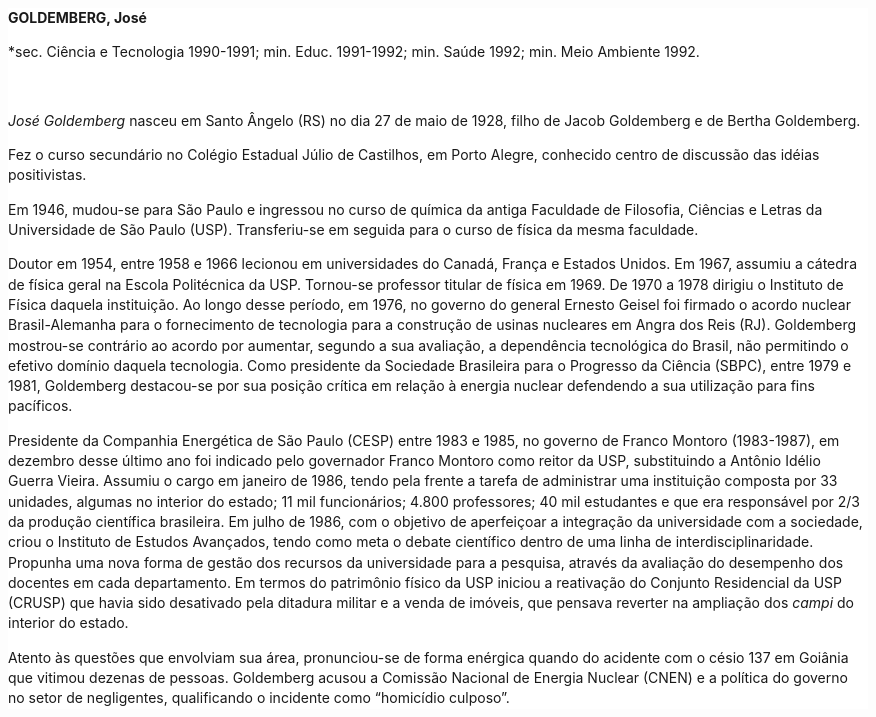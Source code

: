 **GOLDEMBERG, José**

\*sec. Ciência e Tecnologia 1990-1991; min. Educ. 1991-1992; min. Saúde
1992; min. Meio Ambiente 1992.

 

*José Goldemberg* nasceu em Santo Ângelo (RS) no dia 27 de maio de 1928,
filho de Jacob Goldemberg e de Bertha Goldemberg.

Fez o curso secundário no Colégio Estadual Júlio de Castilhos, em Porto
Alegre, conhecido centro de discussão das idéias positivistas.

Em 1946, mudou-se para São Paulo e ingressou no curso de química da
antiga Faculdade de Filosofia, Ciências e Letras da Universidade de São
Paulo (USP). Transferiu-se em seguida para o curso de física da mesma
faculdade.

Doutor em 1954, entre 1958 e 1966 lecionou em universidades do Canadá,
França e Estados Unidos. Em 1967, assumiu a cátedra de física geral na
Escola Politécnica da USP. Tornou-se professor titular de física em
1969. De 1970 a 1978 dirigiu o Instituto de Física daquela instituição.
Ao longo desse período, em 1976, no governo do general Ernesto Geisel
foi firmado o acordo nuclear Brasil-Alemanha para o fornecimento de
tecnologia para a construção de usinas nucleares em Angra dos Reis (RJ).
Goldemberg mostrou-se contrário ao acordo por aumentar, segundo a sua
avaliação, a dependência tecnológica do Brasil, não permitindo o efetivo
domínio daquela tecnologia. Como presidente da Sociedade Brasileira para
o Progresso da Ciência (SBPC), entre 1979 e 1981, Goldemberg destacou-se
por sua posição crítica em relação à energia nuclear defendendo a sua
utilização para fins pacíficos.

Presidente da Companhia Energética de São Paulo (CESP) entre 1983 e
1985, no governo de Franco Montoro (1983-1987), em dezembro desse último
ano foi indicado pelo governador Franco Montoro como reitor da USP,
substituindo a Antônio Idélio Guerra Vieira. Assumiu o cargo em janeiro
de 1986, tendo pela frente a tarefa de administrar uma instituição
composta por 33 unidades, algumas no interior do estado; 11 mil
funcionários; 4.800 professores; 40 mil estudantes e que era responsável
por 2/3 da produção científica brasileira. Em julho de 1986, com o
objetivo de aperfeiçoar a integração da universidade com a sociedade,
criou o Instituto de Estudos Avançados, tendo como meta o debate
científico dentro de uma linha de interdisciplinaridade. Propunha uma
nova forma de gestão dos recursos da universidade para a pesquisa,
através da avaliação do desempenho dos docentes em cada departamento. Em
termos do patrimônio físico da USP iniciou a reativação do Conjunto
Residencial da USP (CRUSP) que havia sido desativado pela ditadura
militar e a venda de imóveis, que pensava reverter na ampliação dos
*campi* do interior do estado.

Atento às questões que envolviam sua área, pronunciou-se de forma
enérgica quando do acidente com o césio 137 em Goiânia que vitimou
dezenas de pessoas. Goldemberg acusou a Comissão Nacional de Energia
Nuclear (CNEN) e a política do governo no setor de negligentes,
qualificando o incidente como “homicídio culposo”.
